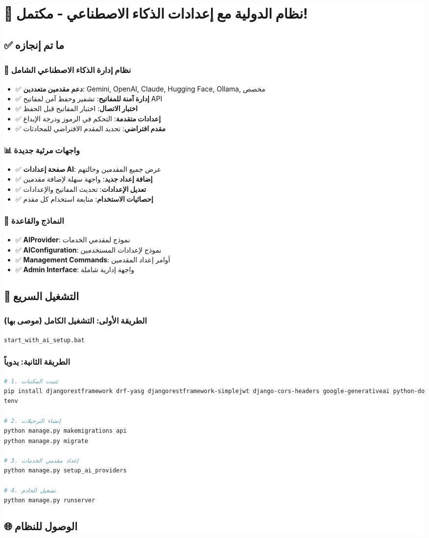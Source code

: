 # 🎉 نظام الدولية مع إعدادات الذكاء الاصطناعي - مكتمل!

## ✅ ما تم إنجازه

### 🤖 نظام إدارة الذكاء الاصطناعي الشامل
- ✅ **دعم مقدمين متعددين**: Gemini, OpenAI, Claude, Hugging Face, Ollama, مخصص
- ✅ **إدارة آمنة للمفاتيح**: تشفير وحفظ آمن لمفاتيح API
- ✅ **اختبار الاتصال**: اختبار المفاتيح قبل الحفظ
- ✅ **إعدادات متقدمة**: التحكم في الرموز ودرجة الإبداع
- ✅ **مقدم افتراضي**: تحديد المقدم الافتراضي للمحادثات

### 📊 واجهات مرئية جديدة
- ✅ **صفحة إعدادات AI**: عرض جميع المقدمين وحالتهم
- ✅ **إضافة إعداد جديد**: واجهة سهلة لإضافة مقدمين
- ✅ **تعديل الإعدادات**: تحديث المفاتيح والإعدادات
- ✅ **إحصائيات الاستخدام**: متابعة استخدام كل مقدم

### 🔧 النماذج والقاعدة
- ✅ **AIProvider**: نموذج لمقدمي الخدمات
- ✅ **AIConfiguration**: نموذج لإعدادات المستخدمين
- ✅ **Management Commands**: أوامر إعداد المقدمين
- ✅ **Admin Interface**: واجهة إدارية شاملة

## 🚀 التشغيل السريع

### الطريقة الأولى: التشغيل الكامل (موصى بها)
```bash
start_with_ai_setup.bat
```

### الطريقة الثانية: يدوياً
```bash
# 1. تثبيت المكتبات
pip install djangorestframework drf-yasg djangorestframework-simplejwt django-cors-headers google-generativeai python-dotenv

# 2. إنشاء الترحيلات
python manage.py makemigrations api
python manage.py migrate

# 3. إعداد مقدمي الخدمات
python manage.py setup_ai_providers

# 4. تشغيل الخادم
python manage.py runserver
```

## 🌐 الوصول للنظام
